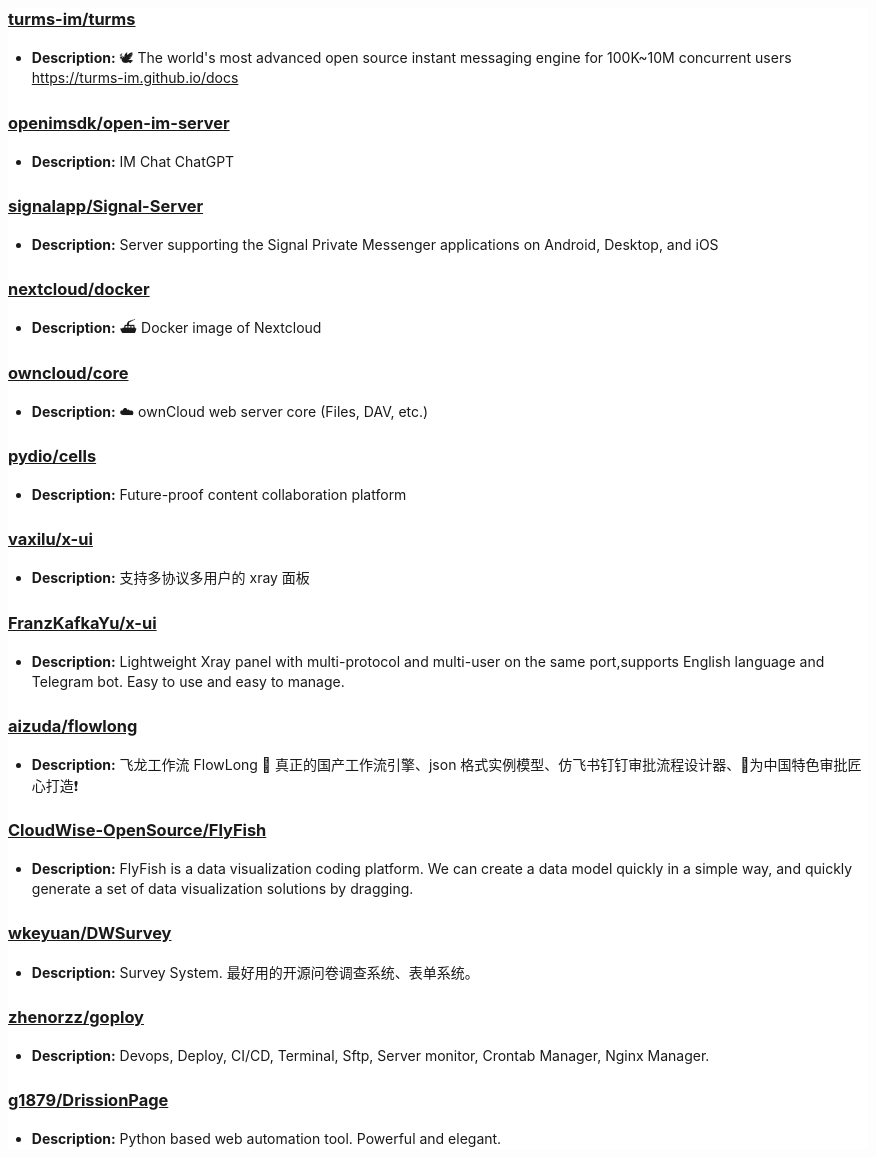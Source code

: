 ### [turms-im/turms](https://github.com/turms-im/turms)
- **Description:** 🕊️ The world's most advanced open source instant messaging engine for 100K~10M concurrent users https://turms-im.github.io/docs

### [openimsdk/open-im-server](https://github.com/openimsdk/open-im-server)
- **Description:** IM Chat ChatGPT

### [signalapp/Signal-Server](https://github.com/signalapp/Signal-Server)
- **Description:** Server supporting the Signal Private Messenger applications on Android, Desktop, and iOS

### [nextcloud/docker](https://github.com/nextcloud/docker)
- **Description:** ⛴ Docker image of Nextcloud

### [owncloud/core](https://github.com/owncloud/core)
- **Description:** :cloud: ownCloud web server core (Files, DAV, etc.)

### [pydio/cells](https://github.com/pydio/cells)
- **Description:** Future-proof content collaboration platform

### [vaxilu/x-ui](https://github.com/vaxilu/x-ui)
- **Description:** 支持多协议多用户的 xray 面板

### [FranzKafkaYu/x-ui](https://github.com/FranzKafkaYu/x-ui)
- **Description:** Lightweight Xray panel with multi-protocol and multi-user on the same port,supports English language and Telegram bot. Easy to use and easy to manage.

### [aizuda/flowlong](https://github.com/aizuda/flowlong)
- **Description:** 飞龙工作流 FlowLong 🐉 真正的国产工作流引擎、json 格式实例模型、仿飞书钉钉审批流程设计器、🚩为中国特色审批匠心打造❗

### [CloudWise-OpenSource/FlyFish](https://github.com/CloudWise-OpenSource/FlyFish)
- **Description:** FlyFish is a data visualization coding platform. We can create a data model quickly in a simple way, and quickly generate a set of data visualization solutions by dragging.

### [wkeyuan/DWSurvey](https://github.com/wkeyuan/DWSurvey)
- **Description:** Survey System. 最好用的开源问卷调查系统、表单系统。

### [zhenorzz/goploy](https://github.com/zhenorzz/goploy)
- **Description:** Devops, Deploy, CI/CD, Terminal, Sftp, Server monitor, Crontab Manager, Nginx Manager.

### [g1879/DrissionPage](https://github.com/g1879/DrissionPage)
- **Description:** Python based web automation tool. Powerful and elegant.
